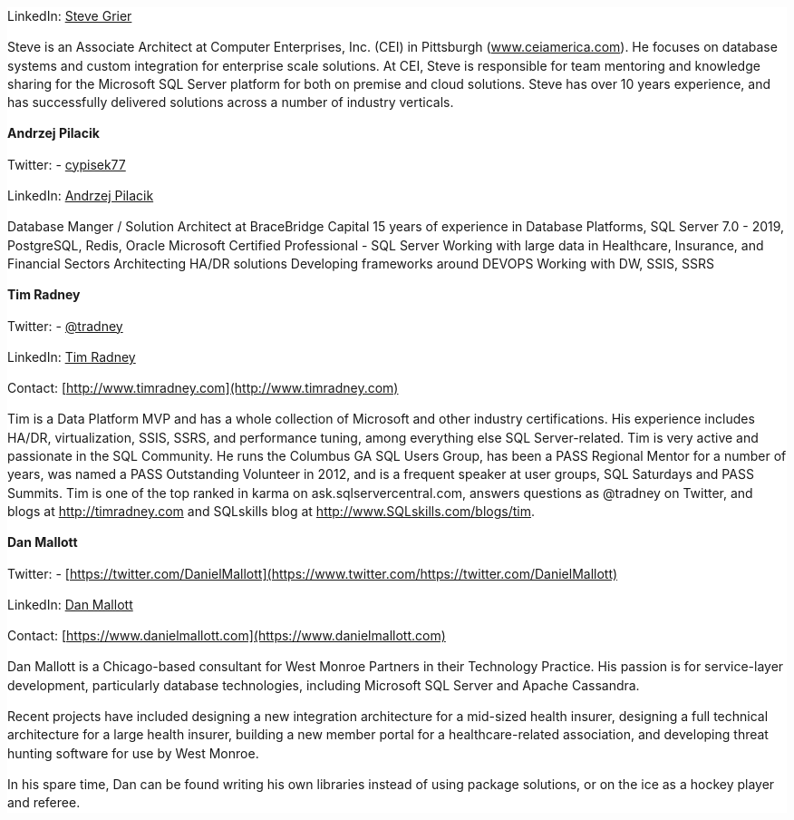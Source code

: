 LinkedIn: [Steve Grier](https://www.linkedin.com/in/steve-grier-59518b2b/)
 
Steve is an Associate Architect at Computer Enterprises, Inc. (CEI) in Pittsburgh (www.ceiamerica.com).  He focuses on database systems and custom integration for enterprise scale solutions. At CEI, Steve is responsible for team mentoring and knowledge sharing for the Microsoft SQL Server platform for both on premise and cloud solutions.  Steve has over 10 years experience, and has successfully delivered solutions across a number of industry verticals.
 
**Andrzej Pilacik**
 
Twitter:  - [cypisek77](https://www.twitter.com/cypisek77)
 
LinkedIn: [Andrzej Pilacik](https://www.linkedin.com/in/andrzej-pilacik-536a564?trk=hp-identity-name)
 
Database Manger / Solution Architect at BraceBridge Capital
15 years of experience in Database Platforms, SQL Server 7.0 - 2019, PostgreSQL, Redis, Oracle
Microsoft Certified Professional - SQL Server
Working with large data in Healthcare, Insurance, and Financial Sectors
Architecting HA/DR solutions
Developing frameworks around DEVOPS
Working with DW, SSIS, SSRS
 
**Tim Radney**
 
Twitter:  - [@tradney](https://www.twitter.com/@tradney)
 
LinkedIn: [Tim Radney](http://linkedin.com/in/tradney)
 
Contact: [http://www.timradney.com](http://www.timradney.com)
 
Tim is a Data Platform MVP and has a whole collection of Microsoft and other industry certifications. His experience includes HA/DR, virtualization, SSIS, SSRS, and performance tuning, among everything else SQL Server-related.
Tim is very active and passionate in the SQL Community. He runs the Columbus GA SQL Users Group, has been a PASS Regional Mentor for a number of years, was named a PASS Outstanding Volunteer in 2012, and is a frequent speaker at user groups, SQL Saturdays and PASS Summits. Tim is one of the top ranked in karma on ask.sqlservercentral.com, answers questions as @tradney on Twitter, and blogs at http://timradney.com and SQLskills blog at http://www.SQLskills.com/blogs/tim.
 
**Dan Mallott**
 
Twitter:  - [https://twitter.com/DanielMallott](https://www.twitter.com/https://twitter.com/DanielMallott)
 
LinkedIn: [Dan Mallott](https://www.linkedin.com/in/danielmallott/)
 
Contact: [https://www.danielmallott.com](https://www.danielmallott.com)
 
Dan Mallott is a Chicago-based consultant for West Monroe Partners in their Technology Practice. His passion is for service-layer development, particularly database technologies, including Microsoft SQL Server and Apache Cassandra.

Recent projects have included designing a new integration architecture for a mid-sized health insurer, designing a full technical architecture for a large health insurer, building a new member portal for a healthcare-related association, and developing threat hunting software for use by West Monroe.

In his spare time, Dan can be found writing his own libraries instead of using package solutions, or on the ice as a hockey player and referee.
 